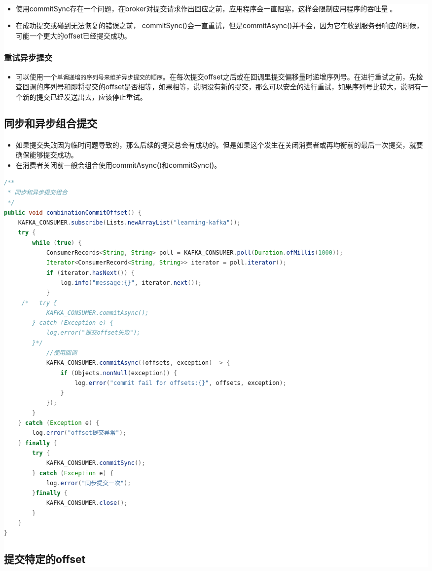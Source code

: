 
* 使用commitSync存在一个问题，在broker对提交请求作出回应之前，应用程序会一直阻塞，这样会限制应用程序的吞吐量 。 

* 在成功提交或碰到无法恢复的错误之前， commitSync()会一直重试，但是commitAsync()并不会，因为它在收到服务器响应的时候，可能一个更大的offset已经提交成功。 
### 重试异步提交 


* 可以使用一个`单调递增的序列号来维护异步提交的顺序`。在每次提交offset之后或在回调里提交偏移量时递增序列号。在进行重试之前，先检查回调的序列号和即将提交的offset是否相等，如果相等，说明没有新的提交，那么可以安全的进行重试，如果序列号比较大，说明有一个新的提交已经发送出去，应该停止重试。 
## 同步和异步组合提交 


* 如果提交失败因为临时问题导致的，那么后续的提交总会有成功的。但是如果这个发生在关闭消费者或再均衡前的最后一次提交，就要确保能够提交成功。 
* 在消费者关闭前一般会组合使用commitAsync()和commitSync()。 
```java
/** 
 * 同步和异步提交组合 
 */ 
public void combinationCommitOffset() { 
    KAFKA_CONSUMER.subscribe(Lists.newArrayList("learning-kafka")); 
    try { 
        while (true) { 
            ConsumerRecords<String, String> poll = KAFKA_CONSUMER.poll(Duration.ofMillis(1000)); 
            Iterator<ConsumerRecord<String, String>> iterator = poll.iterator(); 
            if (iterator.hasNext()) { 
                log.info("message:{}", iterator.next()); 
            } 
     /*   try { 
            KAFKA_CONSUMER.commitAsync(); 
        } catch (Exception e) { 
            log.error("提交offset失败"); 
        }*/ 
            //使用回调 
            KAFKA_CONSUMER.commitAsync((offsets, exception) -> { 
                if (Objects.nonNull(exception)) { 
                    log.error("commit fail for offsets:{}", offsets, exception); 
                } 
            }); 
        } 
    } catch (Exception e) { 
        log.error("offset提交异常"); 
    } finally { 
        try { 
            KAFKA_CONSUMER.commitSync(); 
        } catch (Exception e) { 
            log.error("同步提交一次"); 
        }finally { 
            KAFKA_CONSUMER.close(); 
        } 
    } 
} 
```
## 提交特定的offset 

